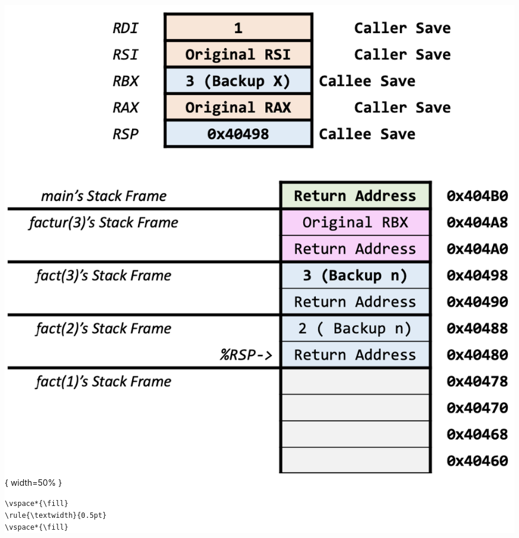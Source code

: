 ![](images/StackFramesWithRegSaving14.png){ width=50% }

```{=latex}
\vspace*{\fill}
\rule{\textwidth}{0.5pt}
\vspace*{\fill}
```
